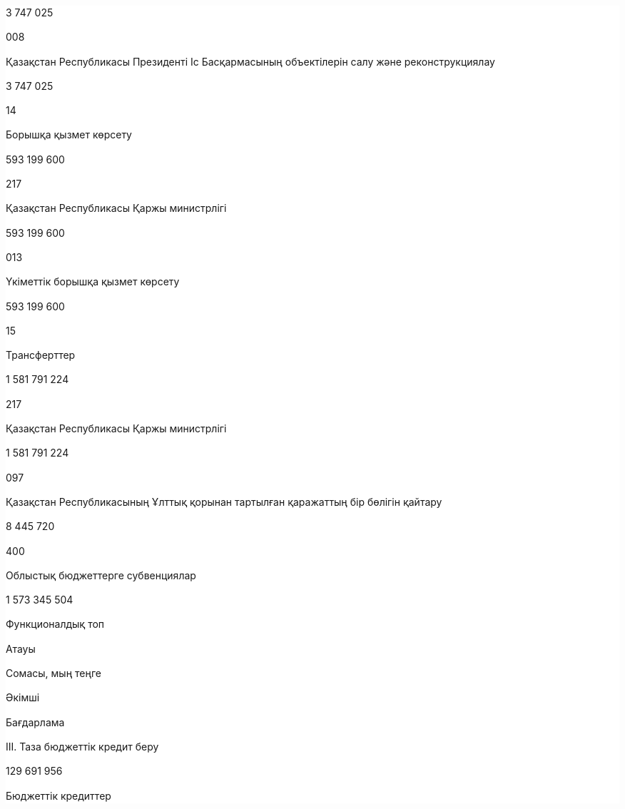3 747 025

008

Қазақстан Республикасы Президенті Іс Басқармасының объектілерін салу және реконструкциялау

3 747 025

14

Борышқа  қызмет көрсету

593 199 600

217

Қазақстан Республикасы Қаржы министрлiгi

593 199 600

013

Үкіметтік борышқа қызмет көрсету

593 199 600

15

Трансферттер

1 581 791 224

217

Қазақстан Республикасы Қаржы министрлiгi

1 581 791 224

097

Қазақстан Республикасының Ұлттық қорынан тартылған қаражаттың бір бөлігін қайтару

8 445 720

400

Облыстық бюджеттерге субвенциялар

1 573 345 504

Функционалдық топ

Атауы

Cомасы, мың теңге

Әкімші

Бағдарлама

III. Таза бюджеттік кредит беру

129 691 956

Бюджеттік кредиттер

